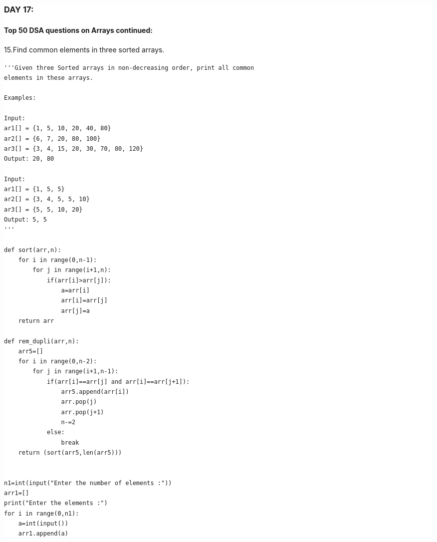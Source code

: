 
	
### DAY 17:

 #### Top 50 DSA questions on Arrays continued:

 15.Find common elements in three sorted arrays.

	'''Given three Sorted arrays in non-decreasing order, print all common
	elements in these arrays.
	
	Examples: 
	
	Input: 
	ar1[] = {1, 5, 10, 20, 40, 80} 
	ar2[] = {6, 7, 20, 80, 100} 
	ar3[] = {3, 4, 15, 20, 30, 70, 80, 120} 
	Output: 20, 80
	
	Input: 
	ar1[] = {1, 5, 5} 
	ar2[] = {3, 4, 5, 5, 10} 
	ar3[] = {5, 5, 10, 20} 
	Output: 5, 5
	'''
	
	def sort(arr,n):
	    for i in range(0,n-1):
	        for j in range(i+1,n):
	            if(arr[i]>arr[j]):
	                a=arr[i]
	                arr[i]=arr[j]
	                arr[j]=a
	    return arr
	
	def rem_dupli(arr,n):
	    arr5=[]
	    for i in range(0,n-2):
	        for j in range(i+1,n-1):
	            if(arr[i]==arr[j] and arr[i]==arr[j+1]):
	                arr5.append(arr[i])
	                arr.pop(j)
	                arr.pop(j+1)
	                n-=2
	            else:
	                break
	    return (sort(arr5,len(arr5)))
	                
	
	n1=int(input("Enter the number of elements :"))
	arr1=[]
	print("Enter the elements :")
	for i in range(0,n1):
	    a=int(input())
	    arr1.append(a)
	